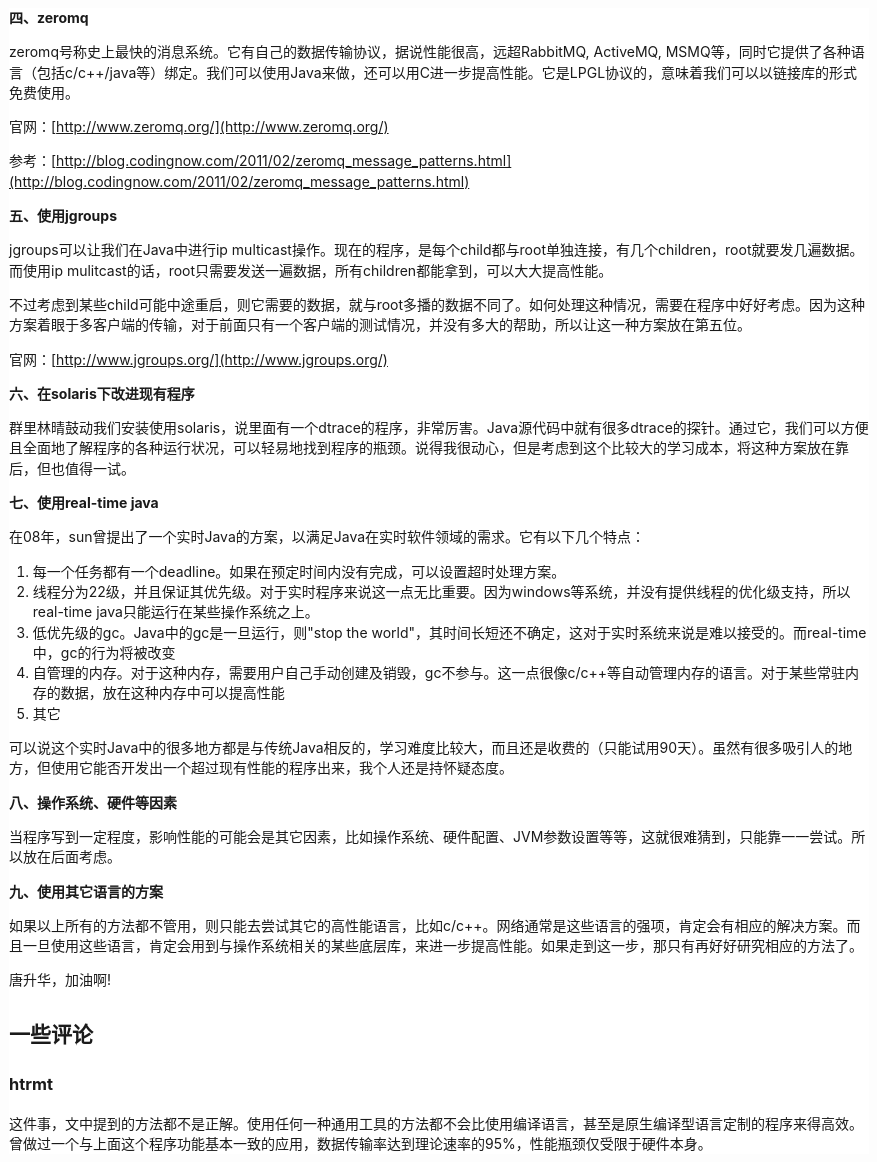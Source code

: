 **四、zeromq**

zeromq号称史上最快的消息系统。它有自己的数据传输协议，据说性能很高，远超RabbitMQ, ActiveMQ, MSMQ等，同时它提供了各种语言（包括c/c++/java等）绑定。我们可以使用Java来做，还可以用C进一步提高性能。它是LPGL协议的，意味着我们可以以链接库的形式免费使用。

官网：[http://www.zeromq.org/](http://www.zeromq.org/)

参考：[http://blog.codingnow.com/2011/02/zeromq_message_patterns.html](http://blog.codingnow.com/2011/02/zeromq_message_patterns.html)

**五、使用jgroups**

jgroups可以让我们在Java中进行ip multicast操作。现在的程序，是每个child都与root单独连接，有几个children，root就要发几遍数据。而使用ip mulitcast的话，root只需要发送一遍数据，所有children都能拿到，可以大大提高性能。

不过考虑到某些child可能中途重启，则它需要的数据，就与root多播的数据不同了。如何处理这种情况，需要在程序中好好考虑。因为这种方案着眼于多客户端的传输，对于前面只有一个客户端的测试情况，并没有多大的帮助，所以让这一种方案放在第五位。

官网：[http://www.jgroups.org/](http://www.jgroups.org/)

**六、在solaris下改进现有程序**

群里林晴鼓动我们安装使用solaris，说里面有一个dtrace的程序，非常厉害。Java源代码中就有很多dtrace的探针。通过它，我们可以方便且全面地了解程序的各种运行状况，可以轻易地找到程序的瓶颈。说得我很动心，但是考虑到这个比较大的学习成本，将这种方案放在靠后，但也值得一试。

**七、使用real-time java**

在08年，sun曾提出了一个实时Java的方案，以满足Java在实时软件领域的需求。它有以下几个特点：

1.  每一个任务都有一个deadline。如果在预定时间内没有完成，可以设置超时处理方案。
2.  线程分为22级，并且保证其优先级。对于实时程序来说这一点无比重要。因为windows等系统，并没有提供线程的优化级支持，所以real-time java只能运行在某些操作系统之上。
3.  低优先级的gc。Java中的gc是一旦运行，则"stop the world"，其时间长短还不确定，这对于实时系统来说是难以接受的。而real-time中，gc的行为将被改变
4.  自管理的内存。对于这种内存，需要用户自己手动创建及销毁，gc不参与。这一点很像c/c++等自动管理内存的语言。对于某些常驻内存的数据，放在这种内存中可以提高性能
5.  其它

可以说这个实时Java中的很多地方都是与传统Java相反的，学习难度比较大，而且还是收费的（只能试用90天）。虽然有很多吸引人的地方，但使用它能否开发出一个超过现有性能的程序出来，我个人还是持怀疑态度。

**八、操作系统、硬件等因素**

当程序写到一定程度，影响性能的可能会是其它因素，比如操作系统、硬件配置、JVM参数设置等等，这就很难猜到，只能靠一一尝试。所以放在后面考虑。

**九、使用其它语言的方案**

如果以上所有的方法都不管用，则只能去尝试其它的高性能语言，比如c/c++。网络通常是这些语言的强项，肯定会有相应的解决方案。而且一旦使用这些语言，肯定会用到与操作系统相关的某些底层库，来进一步提高性能。如果走到这一步，那只有再好好研究相应的方法了。

唐升华，加油啊!

## 一些评论

### htrmt

这件事，文中提到的方法都不是正解。使用任何一种通用工具的方法都不会比使用编译语言，甚至是原生编译型语言定制的程序来得高效。 曾做过一个与上面这个程序功能基本一致的应用，数据传输率达到理论速率的95%，性能瓶颈仅受限于硬件本身。


